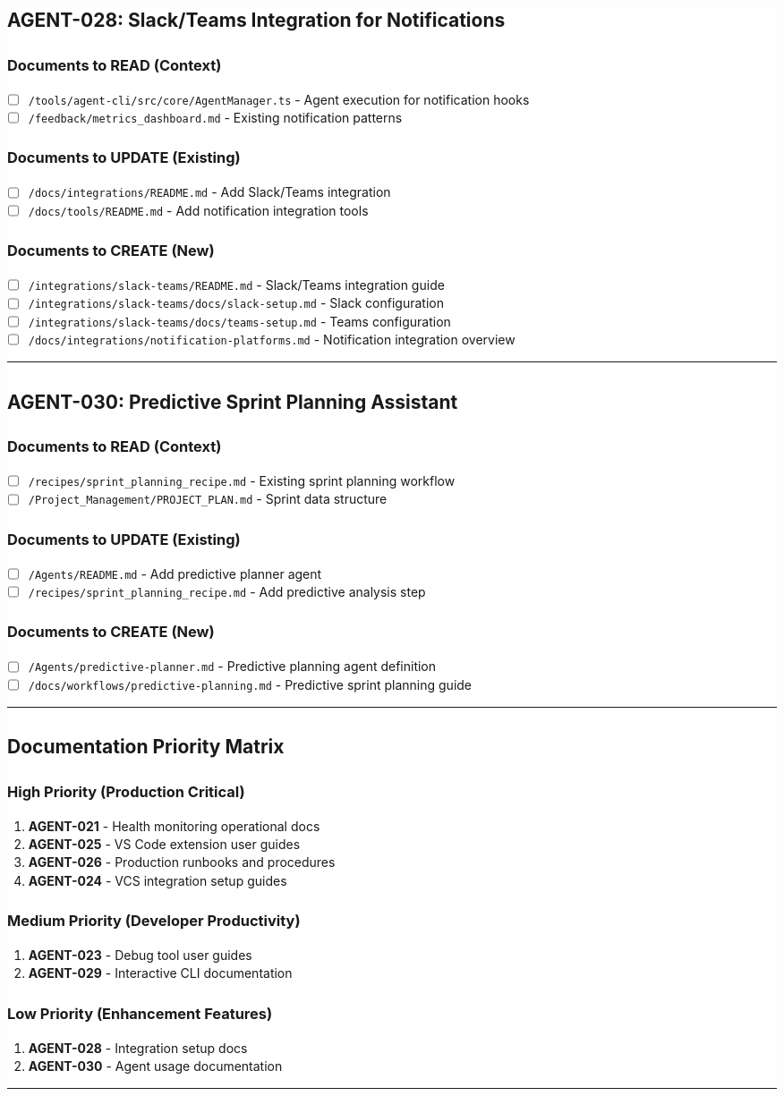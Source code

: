 ## AGENT-028: Slack/Teams Integration for Notifications

### Documents to READ (Context)
- [ ] `/tools/agent-cli/src/core/AgentManager.ts` - Agent execution for notification hooks
- [ ] `/feedback/metrics_dashboard.md` - Existing notification patterns

### Documents to UPDATE (Existing)
- [ ] `/docs/integrations/README.md` - Add Slack/Teams integration
- [ ] `/docs/tools/README.md` - Add notification integration tools

### Documents to CREATE (New)
- [ ] `/integrations/slack-teams/README.md` - Slack/Teams integration guide
- [ ] `/integrations/slack-teams/docs/slack-setup.md` - Slack configuration
- [ ] `/integrations/slack-teams/docs/teams-setup.md` - Teams configuration  
- [ ] `/docs/integrations/notification-platforms.md` - Notification integration overview

---

## AGENT-030: Predictive Sprint Planning Assistant

### Documents to READ (Context)
- [ ] `/recipes/sprint_planning_recipe.md` - Existing sprint planning workflow
- [ ] `/Project_Management/PROJECT_PLAN.md` - Sprint data structure

### Documents to UPDATE (Existing)
- [ ] `/Agents/README.md` - Add predictive planner agent
- [ ] `/recipes/sprint_planning_recipe.md` - Add predictive analysis step

### Documents to CREATE (New)
- [ ] `/Agents/predictive-planner.md` - Predictive planning agent definition
- [ ] `/docs/workflows/predictive-planning.md` - Predictive sprint planning guide

---

## Documentation Priority Matrix

### High Priority (Production Critical)
1. **AGENT-021** - Health monitoring operational docs
2. **AGENT-025** - VS Code extension user guides  
3. **AGENT-026** - Production runbooks and procedures
4. **AGENT-024** - VCS integration setup guides

### Medium Priority (Developer Productivity)  
1. **AGENT-023** - Debug tool user guides
2. **AGENT-029** - Interactive CLI documentation

### Low Priority (Enhancement Features)
1. **AGENT-028** - Integration setup docs  
2. **AGENT-030** - Agent usage documentation

---